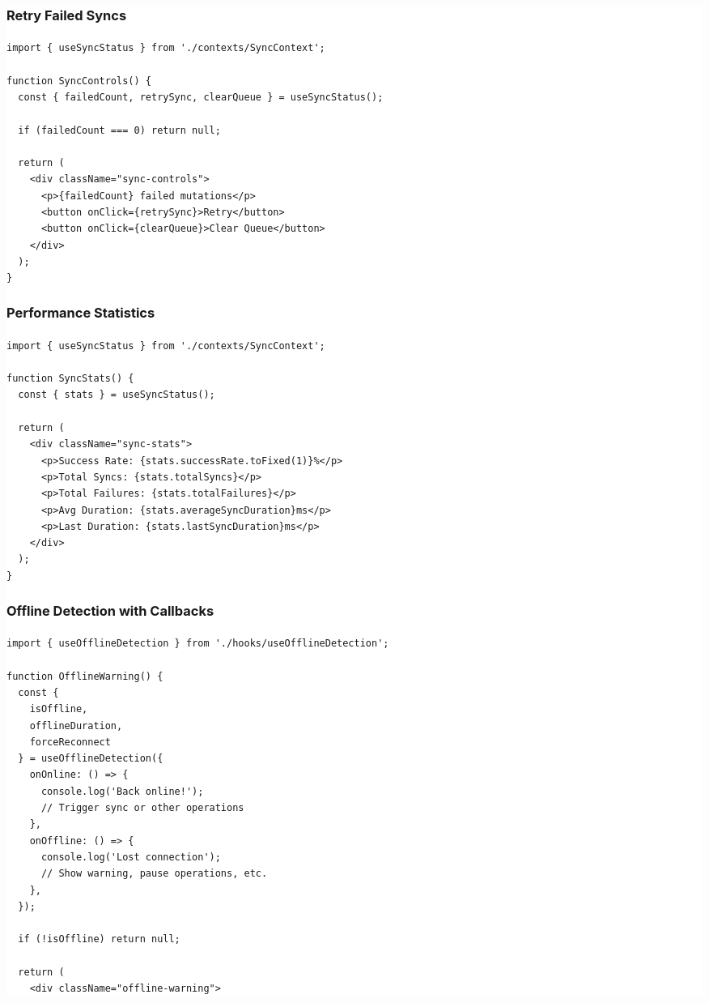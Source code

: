 ### Retry Failed Syncs

```tsx
import { useSyncStatus } from './contexts/SyncContext';

function SyncControls() {
  const { failedCount, retrySync, clearQueue } = useSyncStatus();

  if (failedCount === 0) return null;

  return (
    <div className="sync-controls">
      <p>{failedCount} failed mutations</p>
      <button onClick={retrySync}>Retry</button>
      <button onClick={clearQueue}>Clear Queue</button>
    </div>
  );
}
```

### Performance Statistics

```tsx
import { useSyncStatus } from './contexts/SyncContext';

function SyncStats() {
  const { stats } = useSyncStatus();

  return (
    <div className="sync-stats">
      <p>Success Rate: {stats.successRate.toFixed(1)}%</p>
      <p>Total Syncs: {stats.totalSyncs}</p>
      <p>Total Failures: {stats.totalFailures}</p>
      <p>Avg Duration: {stats.averageSyncDuration}ms</p>
      <p>Last Duration: {stats.lastSyncDuration}ms</p>
    </div>
  );
}
```

### Offline Detection with Callbacks

```tsx
import { useOfflineDetection } from './hooks/useOfflineDetection';

function OfflineWarning() {
  const {
    isOffline,
    offlineDuration,
    forceReconnect
  } = useOfflineDetection({
    onOnline: () => {
      console.log('Back online!');
      // Trigger sync or other operations
    },
    onOffline: () => {
      console.log('Lost connection');
      // Show warning, pause operations, etc.
    },
  });

  if (!isOffline) return null;

  return (
    <div className="offline-warning">
```